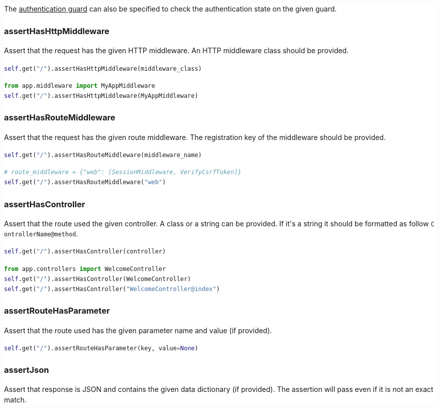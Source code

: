 The [authentication guard](../features/authentication.md#guards) can also be specified to check the
authentication state on the given guard.


### assertHasHttpMiddleware

Assert that the request has the given HTTP middleware. An HTTP middleware class should be provided.

```python
self.get("/").assertHasHttpMiddleware(middleware_class)
```

```python
from app.middleware import MyAppMiddleware
self.get("/").assertHasHttpMiddleware(MyAppMiddleware)
```

### assertHasRouteMiddleware

Assert that the request has the given route middleware. The registration key of the middleware should be provided.

```python
self.get("/").assertHasRouteMiddleware(middleware_name)
```

```python
# route_middleware = {"web": [SessionMiddleware, VerifyCsrfToken]}
self.get("/").assertHasRouteMiddleware("web")
```

### assertHasController

Assert that the route used the given controller. A class or a string can be provided. If it's a string it should be formatted as follow `ControllerName@method`.

```python
self.get("/").assertHasController(controller)
```

```python
from app.controllers import WelcomeController
self.get("/").assertHasController(WelcomeController)
self.get("/").assertHasController("WelcomeController@index")
```

### assertRouteHasParameter

Assert that the route used has the given parameter name and value (if provided).

```python
self.get("/").assertRouteHasParameter(key, value=None)
```

### assertJson

Assert that response is JSON and contains the given data dictionary (if provided). The assertion will pass even if it is not an exact match.
